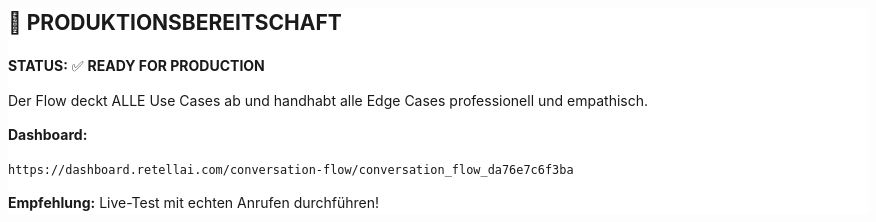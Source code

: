 
## 🚀 PRODUKTIONSBEREITSCHAFT

**STATUS:** ✅ **READY FOR PRODUCTION**

Der Flow deckt ALLE Use Cases ab und handhabt alle Edge Cases professionell und empathisch.

**Dashboard:**
```
https://dashboard.retellai.com/conversation-flow/conversation_flow_da76e7c6f3ba
```

**Empfehlung:** Live-Test mit echten Anrufen durchführen!
